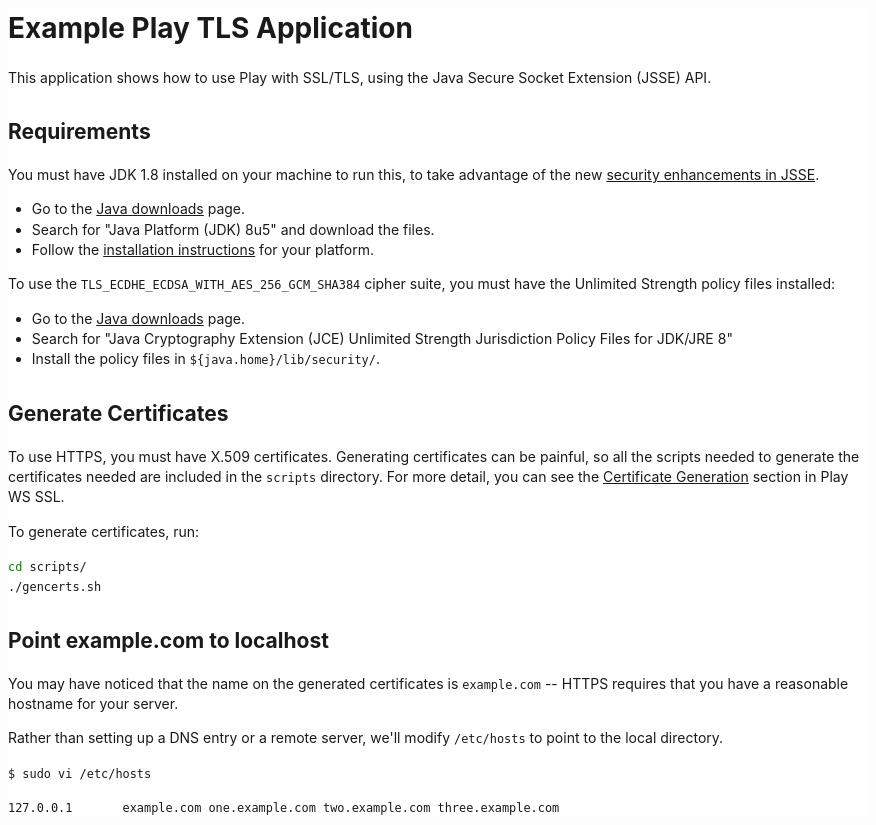 # Example Play TLS Application

This application shows how to use Play with SSL/TLS, using the Java Secure Socket Extension (JSSE) API.

## Requirements

You must have JDK 1.8 installed on your machine to run this, to take advantage of the new [security enhancements in JSSE](http://blog.ivanristic.com/2014/03/ssl-tls-improvements-in-java-8.html).

* Go to the [Java downloads](http://www.oracle.com/technetwork/java/javase/downloads/index.html) page.
* Search for "Java Platform (JDK) 8u5" and download the files.
* Follow the [installation instructions](http://docs.oracle.com/javase/8/docs/technotes/guides/install/install_overview.html) for your platform.

To use the `TLS_ECDHE_ECDSA_WITH_AES_256_GCM_SHA384` cipher suite, you must have the Unlimited Strength policy files installed:

* Go to the [Java downloads](http://www.oracle.com/technetwork/java/javase/downloads/index.html) page.
* Search for "Java Cryptography Extension (JCE) Unlimited Strength Jurisdiction Policy Files for JDK/JRE 8"
* Install the policy files in `${java.home}/lib/security/`.

## Generate Certificates

To use HTTPS, you must have X.509 certificates.  Generating certificates can be painful, so all the scripts needed to generate the certificates needed are included in the `scripts` directory.  For more detail, you can see the [Certificate Generation](http://www.playframework.com/documentation/2.3.x/CertificateGeneration) section in Play WS SSL.

To generate certificates, run:

```bash
cd scripts/
./gencerts.sh
```

## Point example.com to localhost

You may have noticed that the name on the generated certificates is `example.com` -- HTTPS requires that you have a reasonable hostname for your server.

Rather than setting up a DNS entry or a remote server, we'll modify `/etc/hosts` to point to the local directory.

```bash
$ sudo vi /etc/hosts
```

```bash
127.0.0.1       example.com one.example.com two.example.com three.example.com
```
